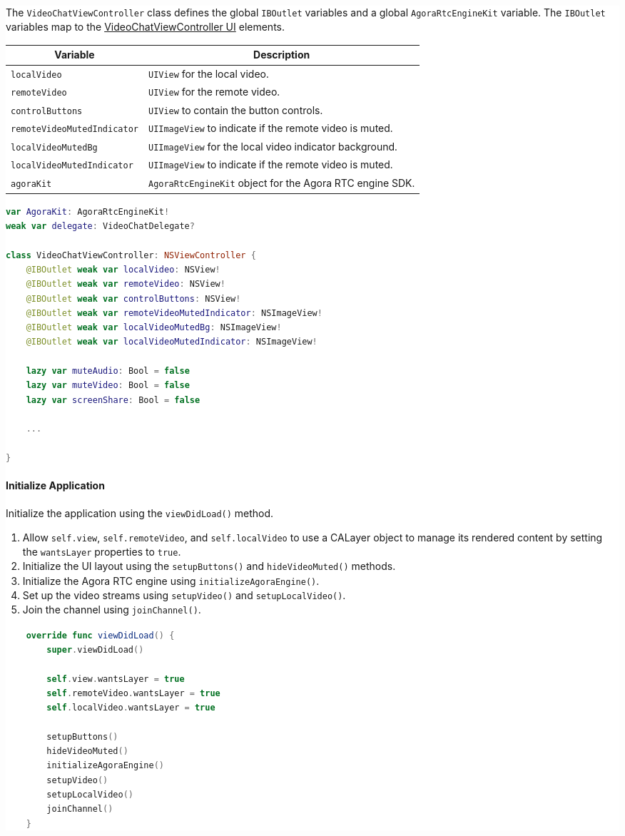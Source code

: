 The `VideoChatViewController` class defines the global `IBOutlet` variables and a global `AgoraRtcEngineKit` variable. The `IBOutlet` variables map to the [VideoChatViewController UI](#create-the-videochatviewcontroller-ui) elements.

Variable|Description
----|----
`localVideo`|`UIView` for the local video.
`remoteVideo`|`UIView` for the remote video.
`controlButtons`|`UIView` to contain the button controls.
`remoteVideoMutedIndicator`|`UIImageView` to indicate if the remote video is muted.
`localVideoMutedBg`|`UIImageView` for the local video indicator background.
`localVideoMutedIndicator`|`UIImageView` to indicate if the remote video is muted.
`agoraKit`|`AgoraRtcEngineKit` object for the Agora RTC engine SDK.

``` Swift
var AgoraKit: AgoraRtcEngineKit!
weak var delegate: VideoChatDelegate?

class VideoChatViewController: NSViewController {
    @IBOutlet weak var localVideo: NSView!
    @IBOutlet weak var remoteVideo: NSView!
    @IBOutlet weak var controlButtons: NSView!
    @IBOutlet weak var remoteVideoMutedIndicator: NSImageView!
    @IBOutlet weak var localVideoMutedBg: NSImageView!
    @IBOutlet weak var localVideoMutedIndicator: NSImageView!
    
    lazy var muteAudio: Bool = false
    lazy var muteVideo: Bool = false
    lazy var screenShare: Bool = false

	...
	
}
```

#### Initialize Application

Initialize the application using the `viewDidLoad()` method.

1. Allow `self.view`, `self.remoteVideo`, and `self.localVideo` to use a CALayer object to manage its rendered content by setting the `wantsLayer` properties to `true`.
2. Initialize the UI layout using the `setupButtons()` and `hideVideoMuted()` methods.
3. Initialize the Agora RTC engine using `initializeAgoraEngine()`.
4. Set up the video streams using `setupVideo()` and `setupLocalVideo()`.
5. Join the channel using `joinChannel()`.

``` Swift
    override func viewDidLoad() {
        super.viewDidLoad()

        self.view.wantsLayer = true
        self.remoteVideo.wantsLayer = true
        self.localVideo.wantsLayer = true
        
        setupButtons()
        hideVideoMuted()
        initializeAgoraEngine()
        setupVideo()
        setupLocalVideo()
        joinChannel()
    }
```

